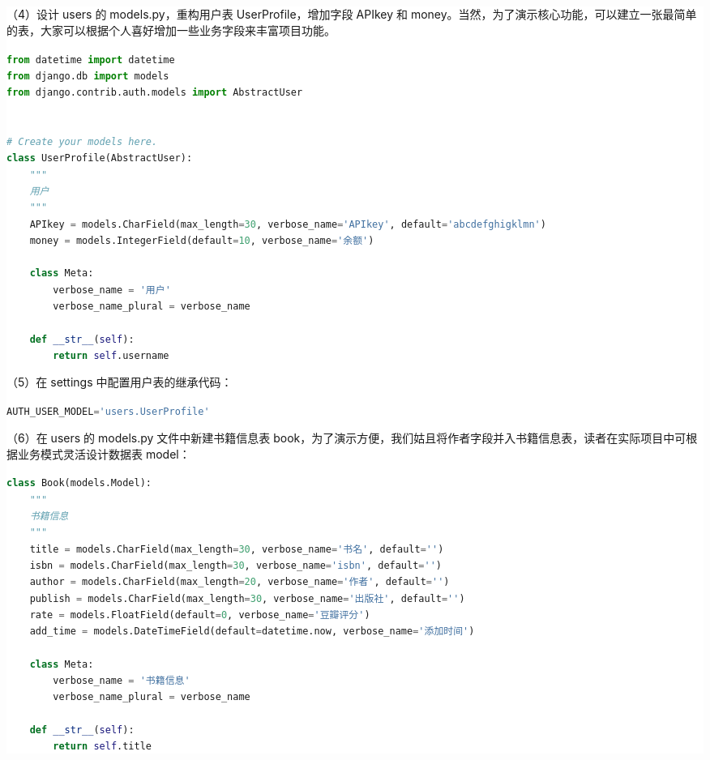 （4）设计 users 的 models.py，重构用户表 UserProfile，增加字段 APIkey 和 money。当然，为了演示核心功能，可以建立一张最简单的表，大家可以根据个人喜好增加一些业务字段来丰富项目功能。

```python
from datetime import datetime
from django.db import models
from django.contrib.auth.models import AbstractUser


# Create your models here.
class UserProfile(AbstractUser):
    """
    用户
    """
    APIkey = models.CharField(max_length=30, verbose_name='APIkey', default='abcdefghigklmn')
    money = models.IntegerField(default=10, verbose_name='余额')

    class Meta:
        verbose_name = '用户'
        verbose_name_plural = verbose_name

    def __str__(self):
        return self.username

```

（5）在 settings 中配置用户表的继承代码：

```python
AUTH_USER_MODEL='users.UserProfile'
```

（6）在 users 的 models.py 文件中新建书籍信息表 book，为了演示方便，我们姑且将作者字段并入书籍信息表，读者在实际项目中可根据业务模式灵活设计数据表 model：

```python
class Book(models.Model):
    """
    书籍信息
    """
    title = models.CharField(max_length=30, verbose_name='书名', default='')
    isbn = models.CharField(max_length=30, verbose_name='isbn', default='')
    author = models.CharField(max_length=20, verbose_name='作者', default='')
    publish = models.CharField(max_length=30, verbose_name='出版社', default='')
    rate = models.FloatField(default=0, verbose_name='豆瓣评分')
    add_time = models.DateTimeField(default=datetime.now, verbose_name='添加时间')

    class Meta:
        verbose_name = '书籍信息'
        verbose_name_plural = verbose_name

    def __str__(self):
        return self.title

```
